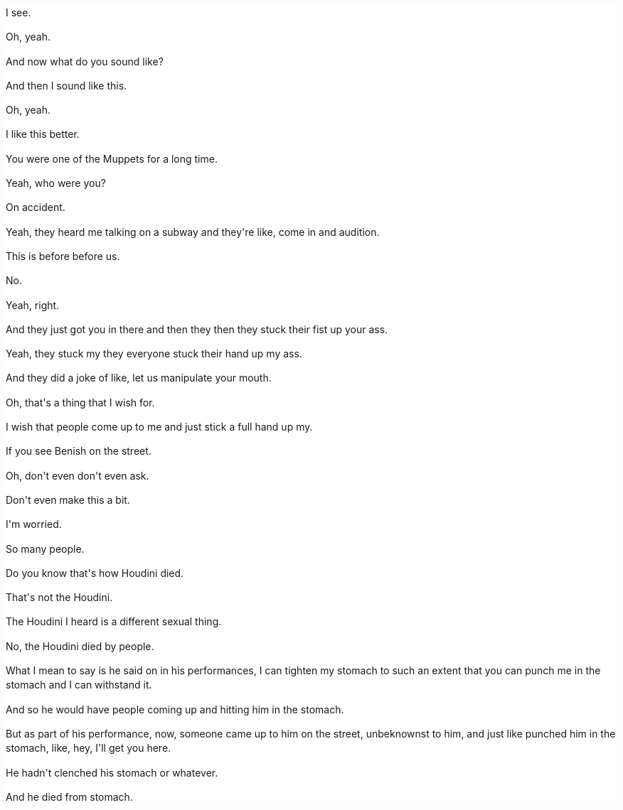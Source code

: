 I see.

Oh, yeah.

And now what do you sound like?

And then I sound like this.

Oh, yeah.

I like this better.

You were one of the Muppets for a long time.

Yeah, who were you?

On accident.

Yeah, they heard me talking on a subway and they're like, come in and audition.

This is before before us.

No.

Yeah, right.

And they just got you in there and then they then they stuck their fist up your ass.

Yeah, they stuck my they everyone stuck their hand up my ass.

And they did a joke of like, let us manipulate your mouth.

Oh, that's a thing that I wish for.

I wish that people come up to me and just stick a full hand up my.

If you see Benish on the street.

Oh, don't even don't even ask.

Don't even make this a bit.

I'm worried.

So many people.

Do you know that's how Houdini died.

That's not the Houdini.

The Houdini I heard is a different sexual thing.

No, the Houdini died by people.

What I mean to say is he said on in his performances, I can tighten my stomach to such an extent that you can punch me in the stomach and I can withstand it.

And so he would have people coming up and hitting him in the stomach.

But as part of his performance, now, someone came up to him on the street, unbeknownst to him, and just like punched him in the stomach, like, hey, I'll get you here.

He hadn't clenched his stomach or whatever.

And he died from stomach.

